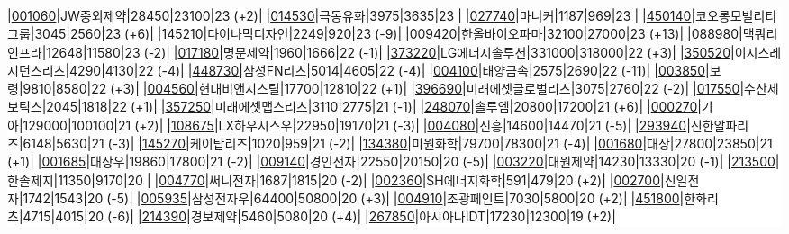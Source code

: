 |[001060](https://finance.daum.net/quotes/A001060)|JW중외제약|28450|23100|23 (+2)|
|[014530](https://finance.daum.net/quotes/A014530)|극동유화|3975|3635|23 |
|[027740](https://finance.daum.net/quotes/A027740)|마니커|1187|969|23 |
|[450140](https://finance.daum.net/quotes/A450140)|코오롱모빌리티그룹|3045|2560|23 (+6)|
|[145210](https://finance.daum.net/quotes/A145210)|다이나믹디자인|2249|920|23 (-9)|
|[009420](https://finance.daum.net/quotes/A009420)|한올바이오파마|32100|27000|23 (+13)|
|[088980](https://finance.daum.net/quotes/A088980)|맥쿼리인프라|12648|11580|23 (-2)|
|[017180](https://finance.daum.net/quotes/A017180)|명문제약|1960|1666|22 (-1)|
|[373220](https://finance.daum.net/quotes/A373220)|LG에너지솔루션|331000|318000|22 (+3)|
|[350520](https://finance.daum.net/quotes/A350520)|이지스레지던스리츠|4290|4130|22 (-4)|
|[448730](https://finance.daum.net/quotes/A448730)|삼성FN리츠|5014|4605|22 (-4)|
|[004100](https://finance.daum.net/quotes/A004100)|태양금속|2575|2690|22 (-11)|
|[003850](https://finance.daum.net/quotes/A003850)|보령|9810|8580|22 (+3)|
|[004560](https://finance.daum.net/quotes/A004560)|현대비앤지스틸|17700|12810|22 (+1)|
|[396690](https://finance.daum.net/quotes/A396690)|미래에셋글로벌리츠|3075|2760|22 (-2)|
|[017550](https://finance.daum.net/quotes/A017550)|수산세보틱스|2045|1818|22 (+1)|
|[357250](https://finance.daum.net/quotes/A357250)|미래에셋맵스리츠|3110|2775|21 (-1)|
|[248070](https://finance.daum.net/quotes/A248070)|솔루엠|20800|17200|21 (+6)|
|[000270](https://finance.daum.net/quotes/A000270)|기아|129000|100100|21 (+2)|
|[108675](https://finance.daum.net/quotes/A108675)|LX하우시스우|22950|19170|21 (-3)|
|[004080](https://finance.daum.net/quotes/A004080)|신흥|14600|14470|21 (-5)|
|[293940](https://finance.daum.net/quotes/A293940)|신한알파리츠|6148|5630|21 (-3)|
|[145270](https://finance.daum.net/quotes/A145270)|케이탑리츠|1020|959|21 (-2)|
|[134380](https://finance.daum.net/quotes/A134380)|미원화학|79700|78300|21 (-4)|
|[001680](https://finance.daum.net/quotes/A001680)|대상|27800|23850|21 (+1)|
|[001685](https://finance.daum.net/quotes/A001685)|대상우|19860|17800|21 (-2)|
|[009140](https://finance.daum.net/quotes/A009140)|경인전자|22550|20150|20 (-5)|
|[003220](https://finance.daum.net/quotes/A003220)|대원제약|14230|13330|20 (-1)|
|[213500](https://finance.daum.net/quotes/A213500)|한솔제지|11350|9170|20 |
|[004770](https://finance.daum.net/quotes/A004770)|써니전자|1687|1815|20 (-2)|
|[002360](https://finance.daum.net/quotes/A002360)|SH에너지화학|591|479|20 (+2)|
|[002700](https://finance.daum.net/quotes/A002700)|신일전자|1742|1543|20 (-5)|
|[005935](https://finance.daum.net/quotes/A005935)|삼성전자우|64400|50800|20 (+3)|
|[004910](https://finance.daum.net/quotes/A004910)|조광페인트|7030|5800|20 (+2)|
|[451800](https://finance.daum.net/quotes/A451800)|한화리츠|4715|4015|20 (-6)|
|[214390](https://finance.daum.net/quotes/A214390)|경보제약|5460|5080|20 (+4)|
|[267850](https://finance.daum.net/quotes/A267850)|아시아나IDT|17230|12300|19 (+2)|